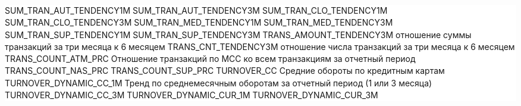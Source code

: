   <td><span>SUM_TRAN_AUT_TENDENCY1M</span></td>
 </tr>
 <tr>
  <td><span>SUM_TRAN_AUT_TENDENCY3M</span></td>
 </tr>
 <tr>
  <td><span>SUM_TRAN_CLO_TENDENCY1M</span></td>
 </tr>
 <tr>
  <td><span>SUM_TRAN_CLO_TENDENCY3M</span></td>
 </tr>
 <tr>
  <td><span>SUM_TRAN_MED_TENDENCY1M</span></td>
 </tr>
 <tr>
  <td><span>SUM_TRAN_MED_TENDENCY3M</span></td>
 </tr>
 <tr>
  <td><span>SUM_TRAN_SUP_TENDENCY1M</span></td>
 </tr>
 <tr>
  <td><span>SUM_TRAN_SUP_TENDENCY3M</span></td>
 </tr>
 <tr>
  <td><span>TRANS_AMOUNT_TENDENCY3M</span></td>
  <td><span>отношение суммы транзакций
  за три месяца к 6 месяцем</span></td>
 </tr>
 <tr>
  <td><span>TRANS_CNT_TENDENCY3M</span></td>
  <td><span>отношение числа транзакций
  за три месяца к 6 месяцем</span></td>
 </tr>
 <tr>
  <td><span>TRANS_COUNT_ATM_PRC</span></td>
  <td rowspan=3><span>Отношение
  транзакций по MCC ко всем транзакциям за отчетный период</span></td>
 </tr>
 <tr>
  <td><span>TRANS_COUNT_NAS_PRC</span></td>
 </tr>
 <tr>
  <td><span>TRANS_COUNT_SUP_PRC</span></td>
 </tr>
 <tr>
  <td><span>TURNOVER_CC</span></td>
  <td><span>Средние обороты по
  кредитным картам</span></td>
 </tr>
 <tr>
  <td><span>TURNOVER_DYNAMIC_CC_1M</span></td>
  <td rowspan=8><span>Тренд по
  среднемесячным оборотам за отчетный период (1 или 3 месяца)</span></td>
 </tr>
 <tr>
  <td><span>TURNOVER_DYNAMIC_CC_3M</span></td>
 </tr>
 <tr>
  <td><span>TURNOVER_DYNAMIC_CUR_1M</span></td>
 </tr>
 <tr>
  <td><span>TURNOVER_DYNAMIC_CUR_3M</span></td>
 </tr>
 <tr>